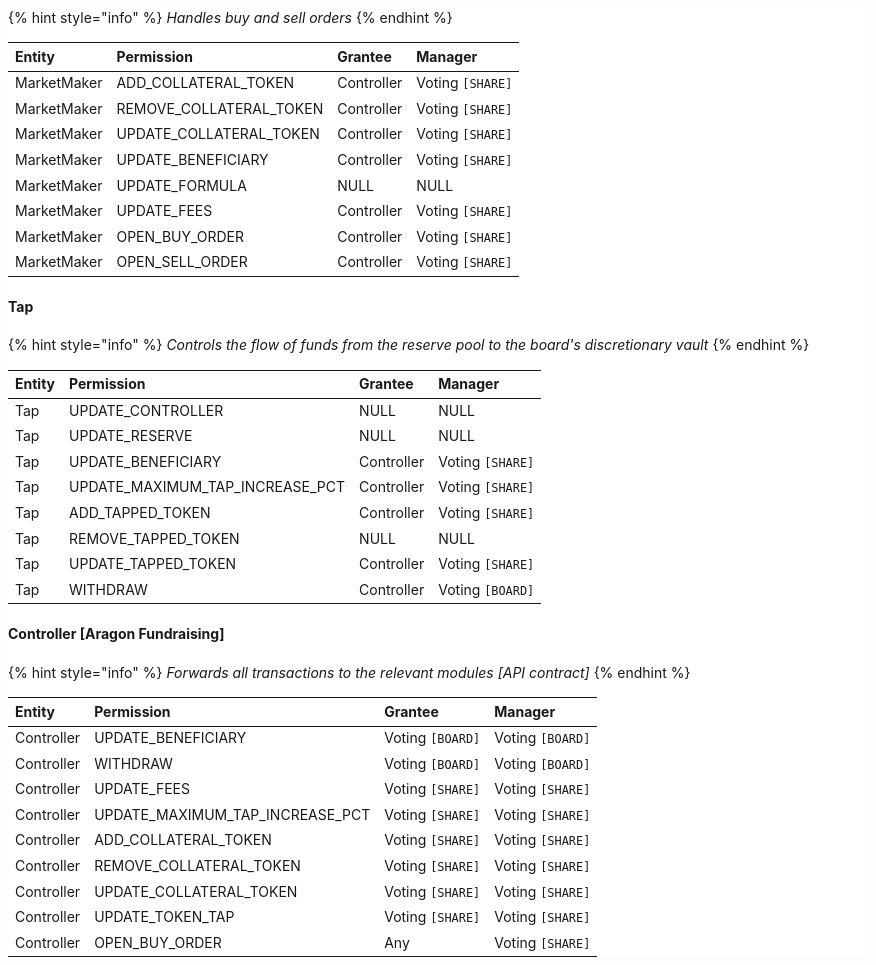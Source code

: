 {% hint style="info" %}
_Handles buy and sell orders_
{% endhint %}

| Entity | Permission | Grantee | Manager |
| :--- | :--- | :--- | :--- |
| MarketMaker | ADD\_COLLATERAL\_TOKEN | Controller | Voting `[SHARE]` |
| MarketMaker | REMOVE\_COLLATERAL\_TOKEN | Controller | Voting `[SHARE]` |
| MarketMaker | UPDATE\_COLLATERAL\_TOKEN | Controller | Voting `[SHARE]` |
| MarketMaker | UPDATE\_BENEFICIARY | Controller | Voting `[SHARE]` |
| MarketMaker | UPDATE\_FORMULA | NULL | NULL |
| MarketMaker | UPDATE\_FEES | Controller | Voting `[SHARE]` |
| MarketMaker | OPEN\_BUY\_ORDER | Controller | Voting `[SHARE]` |
| MarketMaker | OPEN\_SELL\_ORDER | Controller | Voting `[SHARE]` |

#### **Tap**

{% hint style="info" %}
_Controls the flow of funds from the reserve pool to the board's discretionary vault_
{% endhint %}

| Entity | Permission | Grantee | Manager |
| :--- | :--- | :--- | :--- |
| Tap | UPDATE\_CONTROLLER | NULL | NULL |
| Tap | UPDATE\_RESERVE | NULL | NULL |
| Tap | UPDATE\_BENEFICIARY | Controller | Voting `[SHARE]` |
| Tap | UPDATE\_MAXIMUM\_TAP\_INCREASE\_PCT | Controller | Voting `[SHARE]` |
| Tap | ADD\_TAPPED\_TOKEN | Controller | Voting `[SHARE]` |
| Tap | REMOVE\_TAPPED\_TOKEN | NULL | NULL |
| Tap | UPDATE\_TAPPED\_TOKEN | Controller | Voting `[SHARE]` |
| Tap | WITHDRAW | Controller | Voting `[BOARD]` |

#### **Controller \[Aragon Fundraising\]**

{% hint style="info" %}
_Forwards all transactions to the relevant modules \[API contract\]_
{% endhint %}

| Entity | Permission | Grantee | Manager |
| :--- | :--- | :--- | :--- |
| Controller | UPDATE\_BENEFICIARY | Voting `[BOARD]` | Voting `[BOARD]` |
| Controller | WITHDRAW | Voting `[BOARD]` | Voting `[BOARD]` |
| Controller | UPDATE\_FEES | Voting `[SHARE]` | Voting `[SHARE]` |
| Controller | UPDATE\_MAXIMUM\_TAP\_INCREASE\_PCT | Voting `[SHARE]` | Voting `[SHARE]` |
| Controller | ADD\_COLLATERAL\_TOKEN | Voting `[SHARE]` | Voting `[SHARE]` |
| Controller | REMOVE\_COLLATERAL\_TOKEN | Voting `[SHARE]` | Voting `[SHARE]` |
| Controller | UPDATE\_COLLATERAL\_TOKEN | Voting `[SHARE]` | Voting `[SHARE]` |
| Controller | UPDATE\_TOKEN\_TAP | Voting `[SHARE]` | Voting `[SHARE]` |
| Controller | OPEN\_BUY\_ORDER | Any | Voting `[SHARE]` |